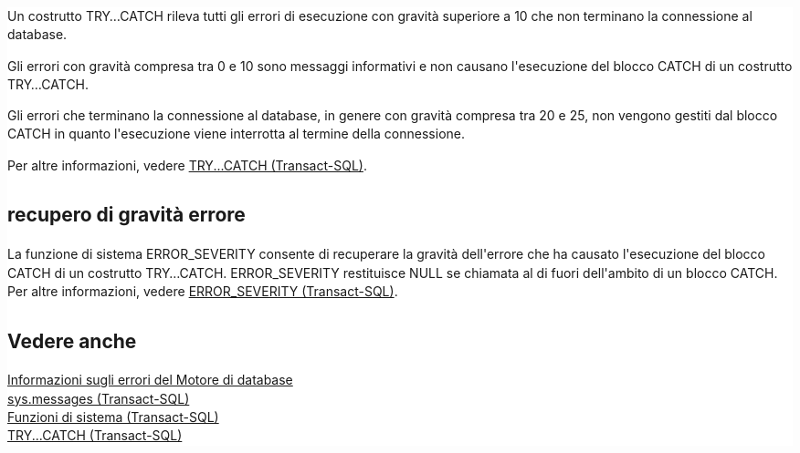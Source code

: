  Un costrutto TRY…CATCH rileva tutti gli errori di esecuzione con gravità superiore a 10 che non terminano la connessione al database.  
  
 Gli errori con gravità compresa tra 0 e 10 sono messaggi informativi e non causano l'esecuzione del blocco CATCH di un costrutto TRY…CATCH.  
  
 Gli errori che terminano la connessione al database, in genere con gravità compresa tra 20 e 25, non vengono gestiti dal blocco CATCH in quanto l'esecuzione viene interrotta al termine della connessione.  
  
 Per altre informazioni, vedere [TRY...CATCH &#40;Transact-SQL&#41;](../../t-sql/language-elements/try-catch-transact-sql.md).  
  
## <a name="retrieving-error-severity"></a>recupero di gravità errore  
 La funzione di sistema ERROR_SEVERITY consente di recuperare la gravità dell'errore che ha causato l'esecuzione del blocco CATCH di un costrutto TRY…CATCH. ERROR_SEVERITY restituisce NULL se chiamata al di fuori dell'ambito di un blocco CATCH. Per altre informazioni, vedere [ERROR_SEVERITY &#40;Transact-SQL&#41;](../../t-sql/functions/error-severity-transact-sql.md).  
  
## <a name="see-also"></a>Vedere anche  
 [Informazioni sugli errori del Motore di database](../../relational-databases/errors-events/understanding-database-engine-errors.md)   
 [sys.messages &#40;Transact-SQL&#41;](../../relational-databases/system-catalog-views/messages-for-errors-catalog-views-sys-messages.md)   
 [Funzioni di sistema &#40;Transact-SQL&#41;](../../relational-databases/system-functions/system-functions-for-transact-sql.md)   
 [TRY...CATCH &#40;Transact-SQL&#41;](../../t-sql/language-elements/try-catch-transact-sql.md)  
  
  
